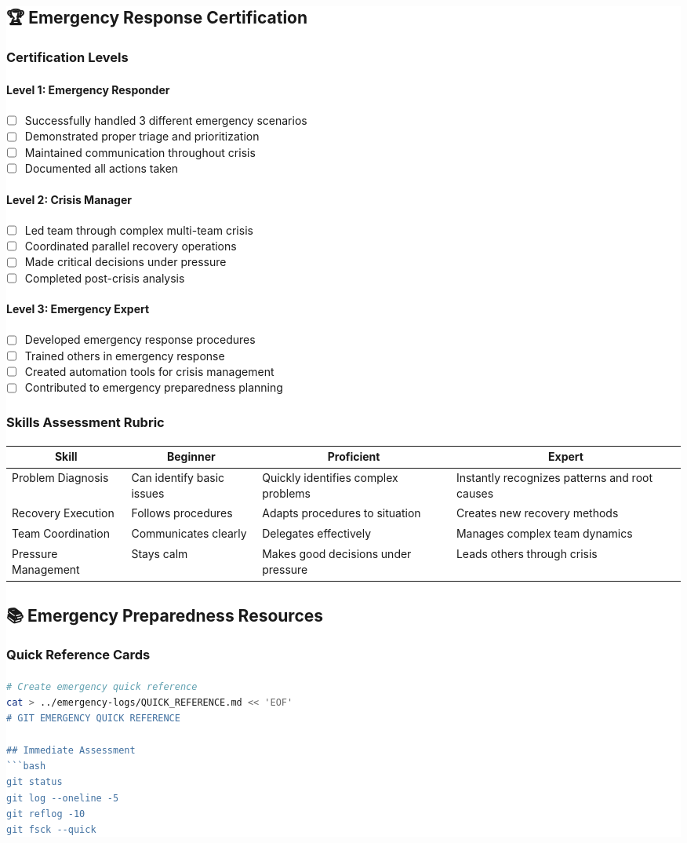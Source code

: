 
## 🏆 Emergency Response Certification

### Certification Levels

#### Level 1: Emergency Responder
- [ ] Successfully handled 3 different emergency scenarios
- [ ] Demonstrated proper triage and prioritization
- [ ] Maintained communication throughout crisis
- [ ] Documented all actions taken

#### Level 2: Crisis Manager  
- [ ] Led team through complex multi-team crisis
- [ ] Coordinated parallel recovery operations
- [ ] Made critical decisions under pressure
- [ ] Completed post-crisis analysis

#### Level 3: Emergency Expert
- [ ] Developed emergency response procedures
- [ ] Trained others in emergency response
- [ ] Created automation tools for crisis management
- [ ] Contributed to emergency preparedness planning

### Skills Assessment Rubric

| Skill | Beginner | Proficient | Expert |
|-------|----------|------------|---------|
| Problem Diagnosis | Can identify basic issues | Quickly identifies complex problems | Instantly recognizes patterns and root causes |
| Recovery Execution | Follows procedures | Adapts procedures to situation | Creates new recovery methods |
| Team Coordination | Communicates clearly | Delegates effectively | Manages complex team dynamics |
| Pressure Management | Stays calm | Makes good decisions under pressure | Leads others through crisis |

## 📚 Emergency Preparedness Resources

### Quick Reference Cards
```bash
# Create emergency quick reference
cat > ../emergency-logs/QUICK_REFERENCE.md << 'EOF'
# GIT EMERGENCY QUICK REFERENCE

## Immediate Assessment
```bash
git status
git log --oneline -5
git reflog -10
git fsck --quick
```
